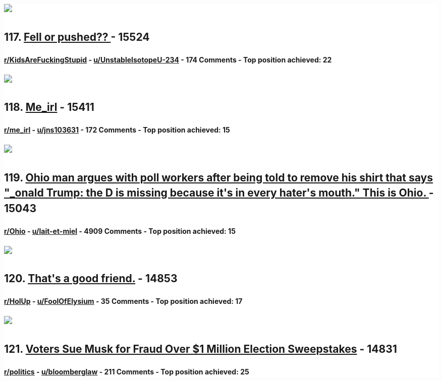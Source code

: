 <a href="https://i.redd.it/htpxkfms63zd1.jpeg"><img src="https://b.thumbs.redditmedia.com/cA6mRvFH-rYkfjiPHu79u0GH2LjHtP-SveUTNGNa5eM.jpg"></img></a>

## 117. [Fell or pushed?? ](http://reddit.com/r/KidsAreFuckingStupid/comments/1gk4o2s/fell_or_pushed/) - 15524
#### [r/KidsAreFuckingStupid](http://reddit.com/r/KidsAreFuckingStupid) - [u/UnstableIsotopeU-234](http://reddit.com/u/UnstableIsotopeU-234) - 174 Comments - Top position achieved: 22

<a href="https://i.redd.it/xoyi00nsk2zd1.jpeg"><img src="https://b.thumbs.redditmedia.com/QH-TZiaLxmV12Nf4tQBHxNRJ6jWHemfUlVFaW4986lY.jpg"></img></a>

## 118. [Me_irl](http://reddit.com/r/me_irl/comments/1gkjg0i/me_irl/) - 15411
#### [r/me_irl](http://reddit.com/r/me_irl) - [u/jns103631](http://reddit.com/u/jns103631) - 172 Comments - Top position achieved: 15

<a href="https://i.redd.it/2ixg5undu5zd1.jpeg"><img src="https://b.thumbs.redditmedia.com/HqLb0ouVlRNM0nmsgWcK3VYgEw3wSpGmu7yvro_pTXY.jpg"></img></a>

## 119. [Ohio man argues with poll workers after being told to remove his shirt that says "_onald Trump: the D is missing because it's in every hater's mouth." This is Ohio. ](http://reddit.com/r/Ohio/comments/1gk9lsu/ohio_man_argues_with_poll_workers_after_being/) - 15043
#### [r/Ohio](http://reddit.com/r/Ohio) - [u/lait-et-miel](http://reddit.com/u/lait-et-miel) - 4909 Comments - Top position achieved: 15

<a href="https://v.redd.it/10m632j1s3zd1"><img src="https://external-preview.redd.it/bmU2Y3lsYzFzM3pkMX-ErWTUi3j2OZhfuUpSvtRmuPyOYWSGk5qECiYyeZMr.png?width=140&amp;height=140&amp;crop=140:140,smart&amp;format=jpg&amp;v=enabled&amp;lthumb=true&amp;s=2f6c510744590f66947c1e5cea02c949ba6dd752"></img></a>

## 120. [That's a good friend.](http://reddit.com/r/HolUp/comments/1gk2r20/thats_a_good_friend/) - 14853
#### [r/HolUp](http://reddit.com/r/HolUp) - [u/FoolOfElysium](http://reddit.com/u/FoolOfElysium) - 35 Comments - Top position achieved: 17

<a href="https://i.redd.it/g0erb7t0w1zd1.jpeg"><img src="https://b.thumbs.redditmedia.com/azUYRHuTFmBwGTu-w3NGnLb-zMOM-qfvSTuEufAvaCA.jpg"></img></a>

## 121. [Voters Sue Musk for Fraud Over $1 Million Election Sweepstakes](http://reddit.com/r/politics/comments/1gkk9ls/voters_sue_musk_for_fraud_over_1_million_election/) - 14831
#### [r/politics](http://reddit.com/r/politics) - [u/bloomberglaw](http://reddit.com/u/bloomberglaw) - 211 Comments - Top position achieved: 25
